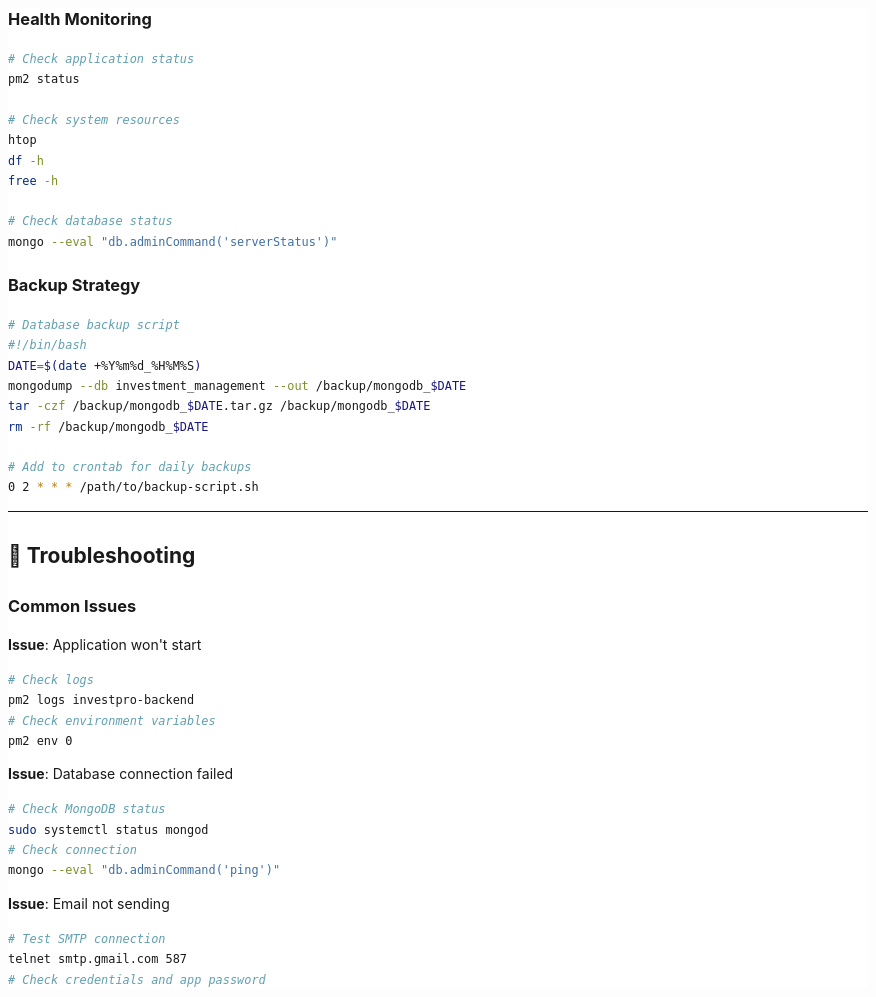 ### Health Monitoring
```bash
# Check application status
pm2 status

# Check system resources
htop
df -h
free -h

# Check database status
mongo --eval "db.adminCommand('serverStatus')"
```

### Backup Strategy
```bash
# Database backup script
#!/bin/bash
DATE=$(date +%Y%m%d_%H%M%S)
mongodump --db investment_management --out /backup/mongodb_$DATE
tar -czf /backup/mongodb_$DATE.tar.gz /backup/mongodb_$DATE
rm -rf /backup/mongodb_$DATE

# Add to crontab for daily backups
0 2 * * * /path/to/backup-script.sh
```

---

## 🚨 Troubleshooting

### Common Issues

**Issue**: Application won't start
```bash
# Check logs
pm2 logs investpro-backend
# Check environment variables
pm2 env 0
```

**Issue**: Database connection failed
```bash
# Check MongoDB status
sudo systemctl status mongod
# Check connection
mongo --eval "db.adminCommand('ping')"
```

**Issue**: Email not sending
```bash
# Test SMTP connection
telnet smtp.gmail.com 587
# Check credentials and app password
```
